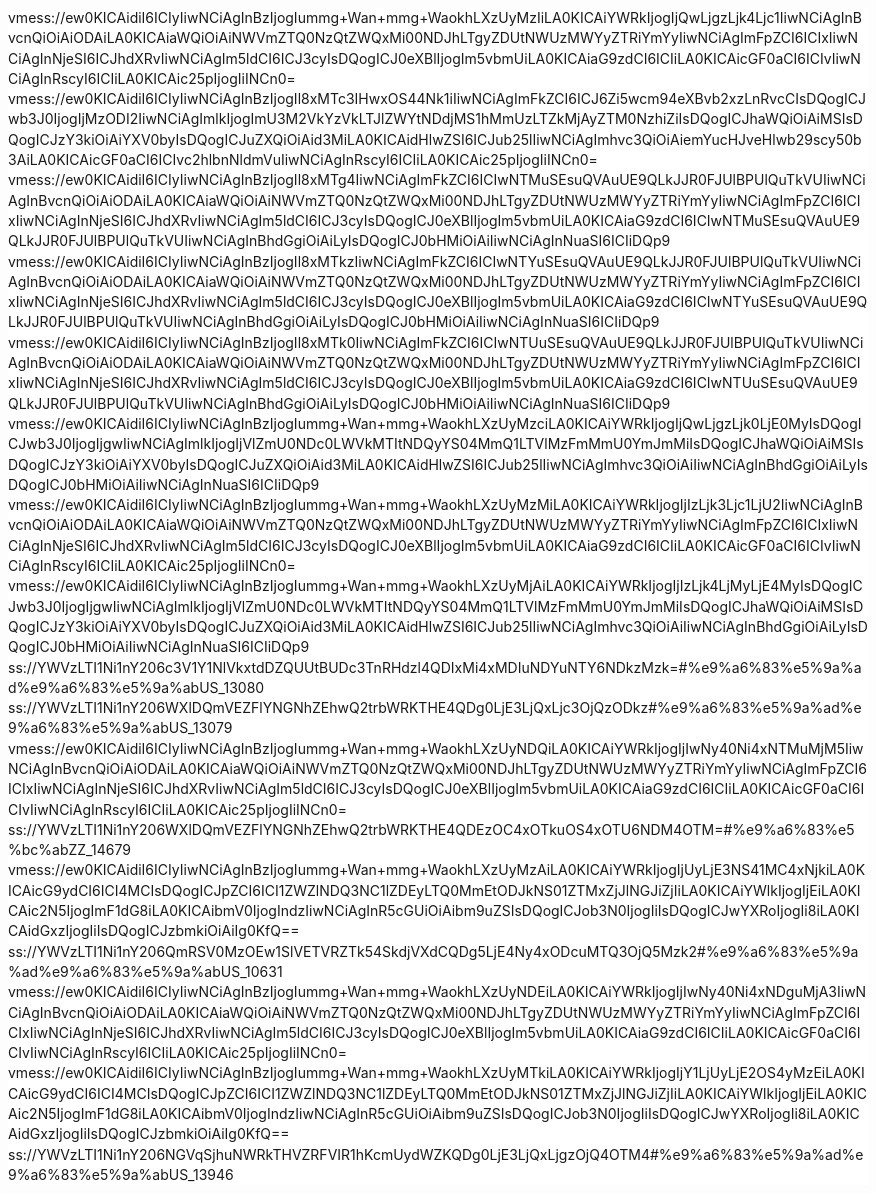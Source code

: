 vmess://ew0KICAidiI6ICIyIiwNCiAgInBzIjogIummg+Wan+mmg+WaokhLXzUyMzIiLA0KICAiYWRkIjogIjQwLjgzLjk4Ljc1IiwNCiAgInBvcnQiOiAiODAiLA0KICAiaWQiOiAiNWVmZTQ0NzQtZWQxMi00NDJhLTgyZDUtNWUzMWYyZTRiYmYyIiwNCiAgImFpZCI6ICIxIiwNCiAgInNjeSI6ICJhdXRvIiwNCiAgIm5ldCI6ICJ3cyIsDQogICJ0eXBlIjogIm5vbmUiLA0KICAiaG9zdCI6ICIiLA0KICAicGF0aCI6ICIvIiwNCiAgInRscyI6ICIiLA0KICAic25pIjogIiINCn0=
vmess://ew0KICAidiI6ICIyIiwNCiAgInBzIjogIl8xMTc3IHwxOS44Nk1iIiwNCiAgImFkZCI6ICJ6Zi5wcm94eXBvb2xzLnRvcCIsDQogICJwb3J0IjogIjMzODI2IiwNCiAgImlkIjogImU3M2VkYzVkLTJlZWYtNDdjMS1hMmUzLTZkMjAyZTM0NzhiZiIsDQogICJhaWQiOiAiMSIsDQogICJzY3kiOiAiYXV0byIsDQogICJuZXQiOiAid3MiLA0KICAidHlwZSI6ICJub25lIiwNCiAgImhvc3QiOiAiemYucHJveHlwb29scy50b3AiLA0KICAicGF0aCI6ICIvc2hlbnNldmVuIiwNCiAgInRscyI6ICIiLA0KICAic25pIjogIiINCn0=
vmess://ew0KICAidiI6ICIyIiwNCiAgInBzIjogIl8xMTg4IiwNCiAgImFkZCI6ICIwNTMuSEsuQVAuUE9QLkJJR0FJUlBPUlQuTkVUIiwNCiAgInBvcnQiOiAiODAiLA0KICAiaWQiOiAiNWVmZTQ0NzQtZWQxMi00NDJhLTgyZDUtNWUzMWYyZTRiYmYyIiwNCiAgImFpZCI6ICIxIiwNCiAgInNjeSI6ICJhdXRvIiwNCiAgIm5ldCI6ICJ3cyIsDQogICJ0eXBlIjogIm5vbmUiLA0KICAiaG9zdCI6ICIwNTMuSEsuQVAuUE9QLkJJR0FJUlBPUlQuTkVUIiwNCiAgInBhdGgiOiAiLyIsDQogICJ0bHMiOiAiIiwNCiAgInNuaSI6ICIiDQp9
vmess://ew0KICAidiI6ICIyIiwNCiAgInBzIjogIl8xMTkzIiwNCiAgImFkZCI6ICIwNTYuSEsuQVAuUE9QLkJJR0FJUlBPUlQuTkVUIiwNCiAgInBvcnQiOiAiODAiLA0KICAiaWQiOiAiNWVmZTQ0NzQtZWQxMi00NDJhLTgyZDUtNWUzMWYyZTRiYmYyIiwNCiAgImFpZCI6ICIxIiwNCiAgInNjeSI6ICJhdXRvIiwNCiAgIm5ldCI6ICJ3cyIsDQogICJ0eXBlIjogIm5vbmUiLA0KICAiaG9zdCI6ICIwNTYuSEsuQVAuUE9QLkJJR0FJUlBPUlQuTkVUIiwNCiAgInBhdGgiOiAiLyIsDQogICJ0bHMiOiAiIiwNCiAgInNuaSI6ICIiDQp9
vmess://ew0KICAidiI6ICIyIiwNCiAgInBzIjogIl8xMTk0IiwNCiAgImFkZCI6ICIwNTUuSEsuQVAuUE9QLkJJR0FJUlBPUlQuTkVUIiwNCiAgInBvcnQiOiAiODAiLA0KICAiaWQiOiAiNWVmZTQ0NzQtZWQxMi00NDJhLTgyZDUtNWUzMWYyZTRiYmYyIiwNCiAgImFpZCI6ICIxIiwNCiAgInNjeSI6ICJhdXRvIiwNCiAgIm5ldCI6ICJ3cyIsDQogICJ0eXBlIjogIm5vbmUiLA0KICAiaG9zdCI6ICIwNTUuSEsuQVAuUE9QLkJJR0FJUlBPUlQuTkVUIiwNCiAgInBhdGgiOiAiLyIsDQogICJ0bHMiOiAiIiwNCiAgInNuaSI6ICIiDQp9
vmess://ew0KICAidiI6ICIyIiwNCiAgInBzIjogIummg+Wan+mmg+WaokhLXzUyMzciLA0KICAiYWRkIjogIjQwLjgzLjk0LjE0MyIsDQogICJwb3J0IjogIjgwIiwNCiAgImlkIjogIjVlZmU0NDc0LWVkMTItNDQyYS04MmQ1LTVlMzFmMmU0YmJmMiIsDQogICJhaWQiOiAiMSIsDQogICJzY3kiOiAiYXV0byIsDQogICJuZXQiOiAid3MiLA0KICAidHlwZSI6ICJub25lIiwNCiAgImhvc3QiOiAiIiwNCiAgInBhdGgiOiAiLyIsDQogICJ0bHMiOiAiIiwNCiAgInNuaSI6ICIiDQp9
vmess://ew0KICAidiI6ICIyIiwNCiAgInBzIjogIummg+Wan+mmg+WaokhLXzUyMzMiLA0KICAiYWRkIjogIjIzLjk3Ljc1LjU2IiwNCiAgInBvcnQiOiAiODAiLA0KICAiaWQiOiAiNWVmZTQ0NzQtZWQxMi00NDJhLTgyZDUtNWUzMWYyZTRiYmYyIiwNCiAgImFpZCI6ICIxIiwNCiAgInNjeSI6ICJhdXRvIiwNCiAgIm5ldCI6ICJ3cyIsDQogICJ0eXBlIjogIm5vbmUiLA0KICAiaG9zdCI6ICIiLA0KICAicGF0aCI6ICIvIiwNCiAgInRscyI6ICIiLA0KICAic25pIjogIiINCn0=
vmess://ew0KICAidiI6ICIyIiwNCiAgInBzIjogIummg+Wan+mmg+WaokhLXzUyMjAiLA0KICAiYWRkIjogIjIzLjk4LjMyLjE4MyIsDQogICJwb3J0IjogIjgwIiwNCiAgImlkIjogIjVlZmU0NDc0LWVkMTItNDQyYS04MmQ1LTVlMzFmMmU0YmJmMiIsDQogICJhaWQiOiAiMSIsDQogICJzY3kiOiAiYXV0byIsDQogICJuZXQiOiAid3MiLA0KICAidHlwZSI6ICJub25lIiwNCiAgImhvc3QiOiAiIiwNCiAgInBhdGgiOiAiLyIsDQogICJ0bHMiOiAiIiwNCiAgInNuaSI6ICIiDQp9
ss://YWVzLTI1Ni1nY206c3V1Y1NlVkxtdDZQUUtBUDc3TnRHdzl4QDIxMi4xMDIuNDYuNTY6NDkzMzk=#%e9%a6%83%e5%9a%ad%e9%a6%83%e5%9a%abUS_13080
ss://YWVzLTI1Ni1nY206WXlDQmVEZFlYNGNhZEhwQ2trbWRKTHE4QDg0LjE3LjQxLjc3OjQzODkz#%e9%a6%83%e5%9a%ad%e9%a6%83%e5%9a%abUS_13079
vmess://ew0KICAidiI6ICIyIiwNCiAgInBzIjogIummg+Wan+mmg+WaokhLXzUyNDQiLA0KICAiYWRkIjogIjIwNy40Ni4xNTMuMjM5IiwNCiAgInBvcnQiOiAiODAiLA0KICAiaWQiOiAiNWVmZTQ0NzQtZWQxMi00NDJhLTgyZDUtNWUzMWYyZTRiYmYyIiwNCiAgImFpZCI6ICIxIiwNCiAgInNjeSI6ICJhdXRvIiwNCiAgIm5ldCI6ICJ3cyIsDQogICJ0eXBlIjogIm5vbmUiLA0KICAiaG9zdCI6ICIiLA0KICAicGF0aCI6ICIvIiwNCiAgInRscyI6ICIiLA0KICAic25pIjogIiINCn0=
ss://YWVzLTI1Ni1nY206WXlDQmVEZFlYNGNhZEhwQ2trbWRKTHE4QDEzOC4xOTkuOS4xOTU6NDM4OTM=#%e9%a6%83%e5%bc%abZZ_14679
vmess://ew0KICAidiI6ICIyIiwNCiAgInBzIjogIummg+Wan+mmg+WaokhLXzUyMzAiLA0KICAiYWRkIjogIjUyLjE3NS41MC4xNjkiLA0KICAicG9ydCI6ICI4MCIsDQogICJpZCI6ICI1ZWZlNDQ3NC1lZDEyLTQ0MmEtODJkNS01ZTMxZjJlNGJiZjIiLA0KICAiYWlkIjogIjEiLA0KICAic2N5IjogImF1dG8iLA0KICAibmV0IjogIndzIiwNCiAgInR5cGUiOiAibm9uZSIsDQogICJob3N0IjogIiIsDQogICJwYXRoIjogIi8iLA0KICAidGxzIjogIiIsDQogICJzbmkiOiAiIg0KfQ==
ss://YWVzLTI1Ni1nY206QmRSV0MzOEw1SlVETVRZTk54SkdjVXdCQDg5LjE4Ny4xODcuMTQ3OjQ5Mzk2#%e9%a6%83%e5%9a%ad%e9%a6%83%e5%9a%abUS_10631
vmess://ew0KICAidiI6ICIyIiwNCiAgInBzIjogIummg+Wan+mmg+WaokhLXzUyNDEiLA0KICAiYWRkIjogIjIwNy40Ni4xNDguMjA3IiwNCiAgInBvcnQiOiAiODAiLA0KICAiaWQiOiAiNWVmZTQ0NzQtZWQxMi00NDJhLTgyZDUtNWUzMWYyZTRiYmYyIiwNCiAgImFpZCI6ICIxIiwNCiAgInNjeSI6ICJhdXRvIiwNCiAgIm5ldCI6ICJ3cyIsDQogICJ0eXBlIjogIm5vbmUiLA0KICAiaG9zdCI6ICIiLA0KICAicGF0aCI6ICIvIiwNCiAgInRscyI6ICIiLA0KICAic25pIjogIiINCn0=
vmess://ew0KICAidiI6ICIyIiwNCiAgInBzIjogIummg+Wan+mmg+WaokhLXzUyMTkiLA0KICAiYWRkIjogIjY1LjUyLjE2OS4yMzEiLA0KICAicG9ydCI6ICI4MCIsDQogICJpZCI6ICI1ZWZlNDQ3NC1lZDEyLTQ0MmEtODJkNS01ZTMxZjJlNGJiZjIiLA0KICAiYWlkIjogIjEiLA0KICAic2N5IjogImF1dG8iLA0KICAibmV0IjogIndzIiwNCiAgInR5cGUiOiAibm9uZSIsDQogICJob3N0IjogIiIsDQogICJwYXRoIjogIi8iLA0KICAidGxzIjogIiIsDQogICJzbmkiOiAiIg0KfQ==
ss://YWVzLTI1Ni1nY206NGVqSjhuNWRkTHVZRFVIR1hKcmUydWZKQDg0LjE3LjQxLjgzOjQ4OTM4#%e9%a6%83%e5%9a%ad%e9%a6%83%e5%9a%abUS_13946